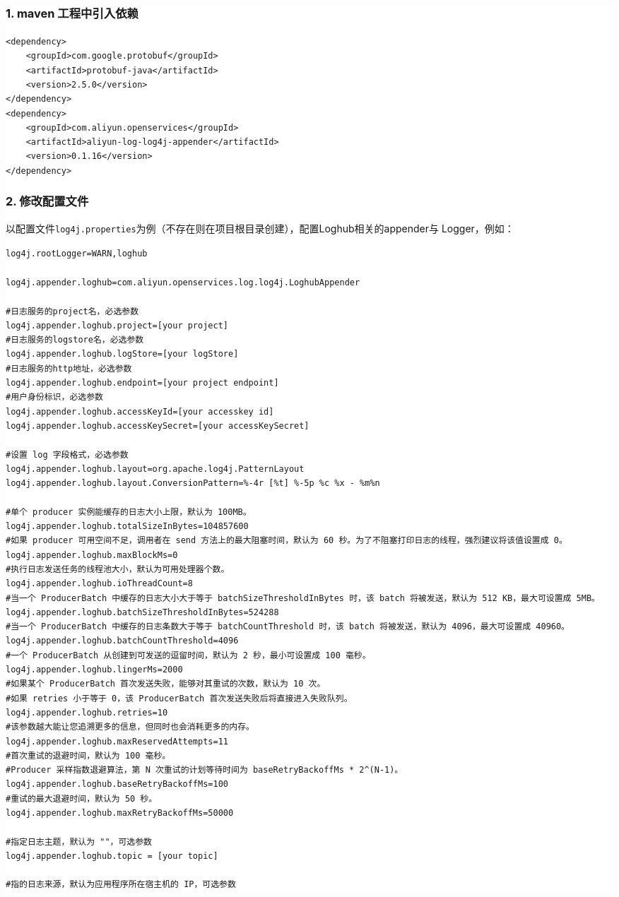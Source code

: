 ### 1. maven 工程中引入依赖

```
<dependency>
    <groupId>com.google.protobuf</groupId>
    <artifactId>protobuf-java</artifactId>
    <version>2.5.0</version>
</dependency>
<dependency>
    <groupId>com.aliyun.openservices</groupId>
    <artifactId>aliyun-log-log4j-appender</artifactId>
    <version>0.1.16</version>
</dependency>
```

### 2. 修改配置文件

以配置文件`log4j.properties`为例（不存在则在项目根目录创建），配置Loghub相关的appender与 Logger，例如：
```
log4j.rootLogger=WARN,loghub

log4j.appender.loghub=com.aliyun.openservices.log.log4j.LoghubAppender

#日志服务的project名，必选参数
log4j.appender.loghub.project=[your project]
#日志服务的logstore名，必选参数
log4j.appender.loghub.logStore=[your logStore]
#日志服务的http地址，必选参数
log4j.appender.loghub.endpoint=[your project endpoint]
#用户身份标识，必选参数
log4j.appender.loghub.accessKeyId=[your accesskey id]
log4j.appender.loghub.accessKeySecret=[your accessKeySecret]

#设置 log 字段格式，必选参数
log4j.appender.loghub.layout=org.apache.log4j.PatternLayout
log4j.appender.loghub.layout.ConversionPattern=%-4r [%t] %-5p %c %x - %m%n

#单个 producer 实例能缓存的日志大小上限，默认为 100MB。
log4j.appender.loghub.totalSizeInBytes=104857600
#如果 producer 可用空间不足，调用者在 send 方法上的最大阻塞时间，默认为 60 秒。为了不阻塞打印日志的线程，强烈建议将该值设置成 0。
log4j.appender.loghub.maxBlockMs=0
#执行日志发送任务的线程池大小，默认为可用处理器个数。
log4j.appender.loghub.ioThreadCount=8
#当一个 ProducerBatch 中缓存的日志大小大于等于 batchSizeThresholdInBytes 时，该 batch 将被发送，默认为 512 KB，最大可设置成 5MB。
log4j.appender.loghub.batchSizeThresholdInBytes=524288
#当一个 ProducerBatch 中缓存的日志条数大于等于 batchCountThreshold 时，该 batch 将被发送，默认为 4096，最大可设置成 40960。
log4j.appender.loghub.batchCountThreshold=4096
#一个 ProducerBatch 从创建到可发送的逗留时间，默认为 2 秒，最小可设置成 100 毫秒。
log4j.appender.loghub.lingerMs=2000
#如果某个 ProducerBatch 首次发送失败，能够对其重试的次数，默认为 10 次。
#如果 retries 小于等于 0，该 ProducerBatch 首次发送失败后将直接进入失败队列。
log4j.appender.loghub.retries=10
#该参数越大能让您追溯更多的信息，但同时也会消耗更多的内存。
log4j.appender.loghub.maxReservedAttempts=11
#首次重试的退避时间，默认为 100 毫秒。
#Producer 采样指数退避算法，第 N 次重试的计划等待时间为 baseRetryBackoffMs * 2^(N-1)。
log4j.appender.loghub.baseRetryBackoffMs=100
#重试的最大退避时间，默认为 50 秒。
log4j.appender.loghub.maxRetryBackoffMs=50000

#指定日志主题，默认为 ""，可选参数
log4j.appender.loghub.topic = [your topic]

#指的日志来源，默认为应用程序所在宿主机的 IP，可选参数
```